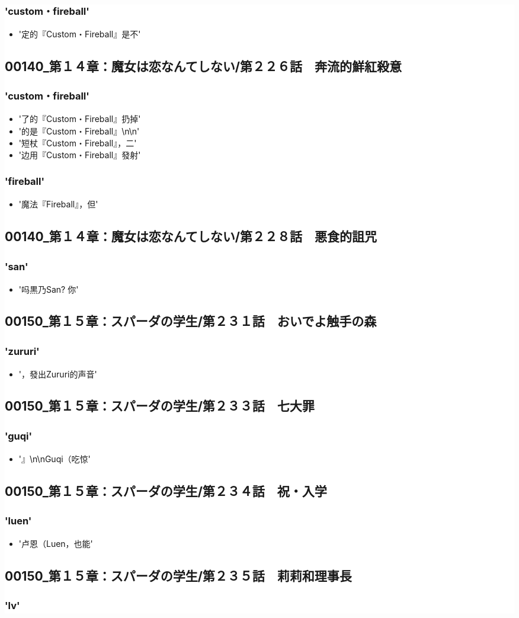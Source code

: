 ### 'custom・fireball'

- '定的『Custom・Fireball』是不'


## 00140_第１４章：魔女は恋なんてしない/第２２６話　奔流的鮮紅殺意

### 'custom・fireball'

- '了的『Custom・Fireball』扔掉'
- '的是『Custom・Fireball』\n\n'
- '短杖『Custom・Fireball』，二'
- '边用『Custom・Fireball』發射'

### 'fireball'

- '魔法『Fireball』，但'


## 00140_第１４章：魔女は恋なんてしない/第２２８話　悪食的詛咒

### 'san'

- '吗黒乃San? 你'


## 00150_第１５章：スパーダの学生/第２３１話　おいでよ触手の森

### 'zururi'

- '，發出Zururi的声音'


## 00150_第１５章：スパーダの学生/第２３３話　七大罪

### 'guqi'

- '』\n\nGuqi（吃惊'


## 00150_第１５章：スパーダの学生/第２３４話　祝・入学

### 'luen'

- '卢恩（Luen，也能'


## 00150_第１５章：スパーダの学生/第２３５話　莉莉和理事長

### 'lv'
